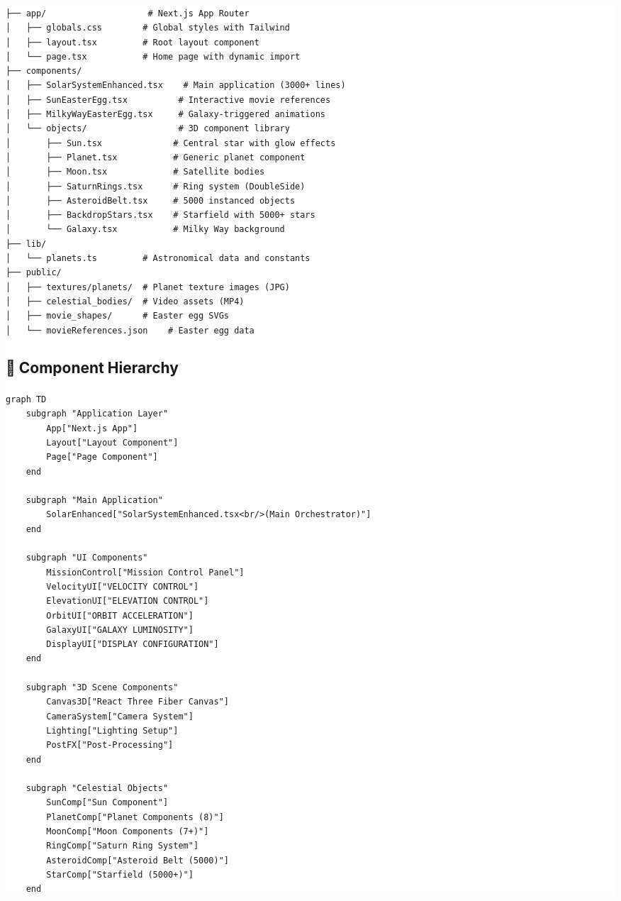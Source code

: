 ```
├── app/                    # Next.js App Router
│   ├── globals.css        # Global styles with Tailwind
│   ├── layout.tsx         # Root layout component
│   └── page.tsx           # Home page with dynamic import
├── components/
│   ├── SolarSystemEnhanced.tsx    # Main application (3000+ lines)
│   ├── SunEasterEgg.tsx          # Interactive movie references
│   ├── MilkyWayEasterEgg.tsx     # Galaxy-triggered animations
│   └── objects/                  # 3D component library
│       ├── Sun.tsx              # Central star with glow effects
│       ├── Planet.tsx           # Generic planet component
│       ├── Moon.tsx             # Satellite bodies
│       ├── SaturnRings.tsx      # Ring system (DoubleSide)
│       ├── AsteroidBelt.tsx     # 5000 instanced objects
│       ├── BackdropStars.tsx    # Starfield with 5000+ stars
│       └── Galaxy.tsx           # Milky Way background
├── lib/
│   └── planets.ts         # Astronomical data and constants
├── public/
│   ├── textures/planets/  # Planet texture images (JPG)
│   ├── celestial_bodies/  # Video assets (MP4)
│   ├── movie_shapes/      # Easter egg SVGs
│   └── movieReferences.json    # Easter egg data
```

## 🧩 Component Hierarchy

```mermaid
graph TD
    subgraph "Application Layer"
        App["Next.js App"]
        Layout["Layout Component"]
        Page["Page Component"]
    end

    subgraph "Main Application"
        SolarEnhanced["SolarSystemEnhanced.tsx<br/>(Main Orchestrator)"]
    end

    subgraph "UI Components"
        MissionControl["Mission Control Panel"]
        VelocityUI["VELOCITY CONTROL"]
        ElevationUI["ELEVATION CONTROL"] 
        OrbitUI["ORBIT ACCELERATION"]
        GalaxyUI["GALAXY LUMINOSITY"]
        DisplayUI["DISPLAY CONFIGURATION"]
    end

    subgraph "3D Scene Components"
        Canvas3D["React Three Fiber Canvas"]
        CameraSystem["Camera System"]
        Lighting["Lighting Setup"]
        PostFX["Post-Processing"]
    end

    subgraph "Celestial Objects"
        SunComp["Sun Component"]
        PlanetComp["Planet Components (8)"]
        MoonComp["Moon Components (7+)"]
        RingComp["Saturn Ring System"]
        AsteroidComp["Asteroid Belt (5000)"]
        StarComp["Starfield (5000+)"]
    end
```